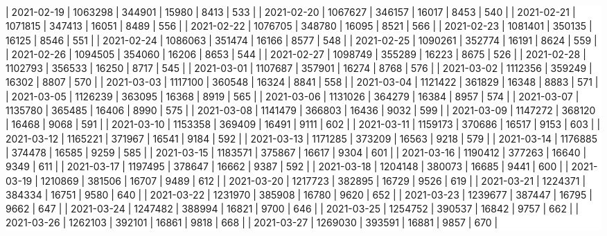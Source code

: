 | 2021-02-19 | 1063298 | 344901 | 15980 | 8413 | 533 |
| 2021-02-20 | 1067627 | 346157 | 16017 | 8453 | 540 |
| 2021-02-21 | 1071815 | 347413 | 16051 | 8489 | 556 |
| 2021-02-22 | 1076705 | 348780 | 16095 | 8521 | 566 |
| 2021-02-23 | 1081401 | 350135 | 16125 | 8546 | 551 |
| 2021-02-24 | 1086063 | 351474 | 16166 | 8577 | 548 |
| 2021-02-25 | 1090261 | 352774 | 16191 | 8624 | 559 |
| 2021-02-26 | 1094505 | 354060 | 16206 | 8653 | 544 |
| 2021-02-27 | 1098749 | 355289 | 16223 | 8675 | 526 |
| 2021-02-28 | 1102793 | 356533 | 16250 | 8717 | 545 |
| 2021-03-01 | 1107687 | 357901 | 16274 | 8768 | 576 |
| 2021-03-02 | 1112356 | 359249 | 16302 | 8807 | 570 |
| 2021-03-03 | 1117100 | 360548 | 16324 | 8841 | 558 |
| 2021-03-04 | 1121422 | 361829 | 16348 | 8883 | 571 |
| 2021-03-05 | 1126239 | 363095 | 16368 | 8919 | 565 |
| 2021-03-06 | 1131026 | 364279 | 16384 | 8957 | 574 |
| 2021-03-07 | 1135780 | 365485 | 16406 | 8990 | 575 |
| 2021-03-08 | 1141479 | 366803 | 16436 | 9032 | 599 |
| 2021-03-09 | 1147272 | 368120 | 16468 | 9068 | 591 |
| 2021-03-10 | 1153358 | 369409 | 16491 | 9111 | 602 |
| 2021-03-11 | 1159173 | 370686 | 16517 | 9153 | 603 |
| 2021-03-12 | 1165221 | 371967 | 16541 | 9184 | 592 |
| 2021-03-13 | 1171285 | 373209 | 16563 | 9218 | 579 |
| 2021-03-14 | 1176885 | 374478 | 16585 | 9259 | 585 |
| 2021-03-15 | 1183571 | 375867 | 16617 | 9304 | 601 |
| 2021-03-16 | 1190412 | 377263 | 16640 | 9349 | 611 |
| 2021-03-17 | 1197495 | 378647 | 16662 | 9387 | 592 |
| 2021-03-18 | 1204148 | 380073 | 16685 | 9441 | 600 |
| 2021-03-19 | 1210869 | 381506 | 16707 | 9489 | 612 |
| 2021-03-20 | 1217723 | 382895 | 16729 | 9526 | 619 |
| 2021-03-21 | 1224371 | 384334 | 16751 | 9580 | 640 |
| 2021-03-22 | 1231970 | 385908 | 16780 | 9620 | 652 |
| 2021-03-23 | 1239677 | 387447 | 16795 | 9662 | 647 |
| 2021-03-24 | 1247482 | 388994 | 16821 | 9700 | 646 |
| 2021-03-25 | 1254752 | 390537 | 16842 | 9757 | 662 |
| 2021-03-26 | 1262103 | 392101 | 16861 | 9818 | 668 |
| 2021-03-27 | 1269030 | 393591 | 16881 | 9857 | 670 |